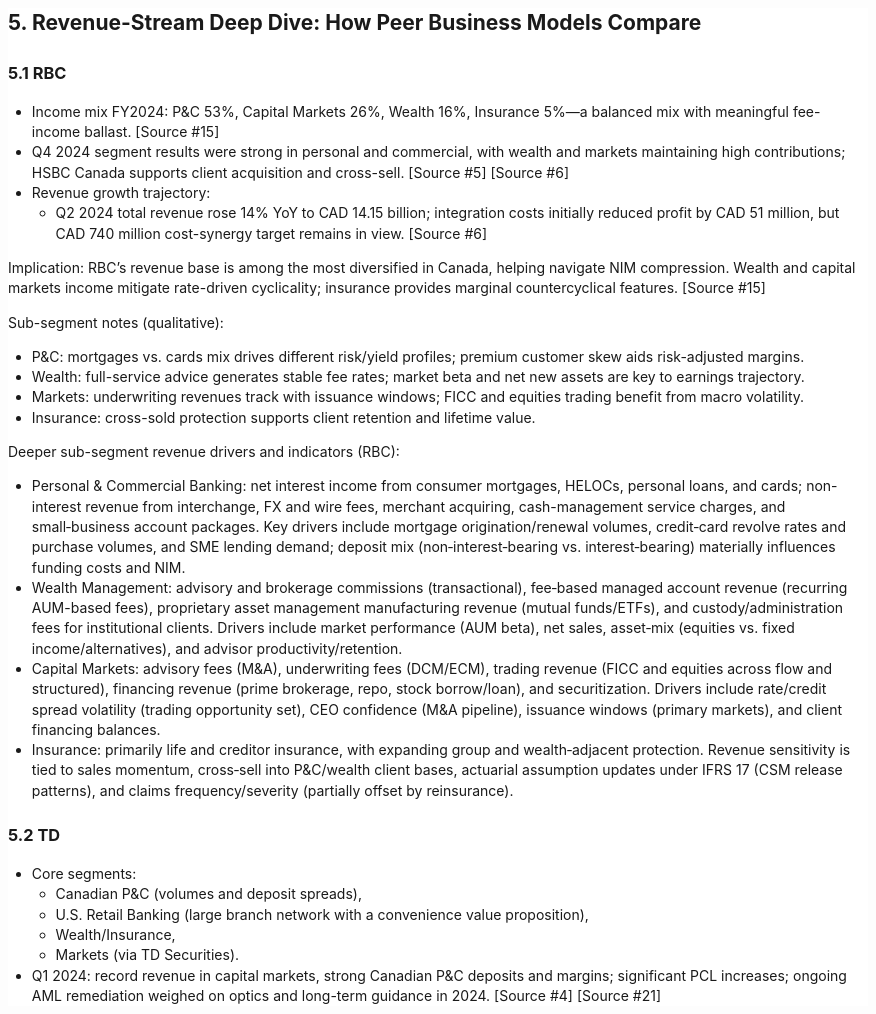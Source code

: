 
## 5. Revenue-Stream Deep Dive: How Peer Business Models Compare

### 5.1 RBC

- Income mix FY2024: P&C 53%, Capital Markets 26%, Wealth 16%, Insurance 5%—a balanced mix with meaningful fee-income ballast. [Source #15]
- Q4 2024 segment results were strong in personal and commercial, with wealth and markets maintaining high contributions; HSBC Canada supports client acquisition and cross-sell. [Source #5] [Source #6]
- Revenue growth trajectory:
  - Q2 2024 total revenue rose 14% YoY to CAD 14.15 billion; integration costs initially reduced profit by CAD 51 million, but CAD 740 million cost-synergy target remains in view. [Source #6]

Implication: RBC’s revenue base is among the most diversified in Canada, helping navigate NIM compression. Wealth and capital markets income mitigate rate-driven cyclicality; insurance provides marginal countercyclical features. [Source #15]

Sub-segment notes (qualitative):  
- P&C: mortgages vs. cards mix drives different risk/yield profiles; premium customer skew aids risk-adjusted margins.  
- Wealth: full-service advice generates stable fee rates; market beta and net new assets are key to earnings trajectory.  
- Markets: underwriting revenues track with issuance windows; FICC and equities trading benefit from macro volatility.  
- Insurance: cross-sold protection supports client retention and lifetime value.  

Deeper sub-segment revenue drivers and indicators (RBC):  
- Personal & Commercial Banking: net interest income from consumer mortgages, HELOCs, personal loans, and cards; non-interest revenue from interchange, FX and wire fees, merchant acquiring, cash-management service charges, and small‑business account packages. Key drivers include mortgage origination/renewal volumes, credit‑card revolve rates and purchase volumes, and SME lending demand; deposit mix (non‑interest‑bearing vs. interest‑bearing) materially influences funding costs and NIM.  
- Wealth Management: advisory and brokerage commissions (transactional), fee‑based managed account revenue (recurring AUM-based fees), proprietary asset management manufacturing revenue (mutual funds/ETFs), and custody/administration fees for institutional clients. Drivers include market performance (AUM beta), net sales, asset‑mix (equities vs. fixed income/alternatives), and advisor productivity/retention.  
- Capital Markets: advisory fees (M&A), underwriting fees (DCM/ECM), trading revenue (FICC and equities across flow and structured), financing revenue (prime brokerage, repo, stock borrow/loan), and securitization. Drivers include rate/credit spread volatility (trading opportunity set), CEO confidence (M&A pipeline), issuance windows (primary markets), and client financing balances.  
- Insurance: primarily life and creditor insurance, with expanding group and wealth‑adjacent protection. Revenue sensitivity is tied to sales momentum, cross‑sell into P&C/wealth client bases, actuarial assumption updates under IFRS 17 (CSM release patterns), and claims frequency/severity (partially offset by reinsurance).

### 5.2 TD

- Core segments:
  - Canadian P&C (volumes and deposit spreads),
  - U.S. Retail Banking (large branch network with a convenience value proposition),
  - Wealth/Insurance,
  - Markets (via TD Securities).
- Q1 2024: record revenue in capital markets, strong Canadian P&C deposits and margins; significant PCL increases; ongoing AML remediation weighed on optics and long-term guidance in 2024. [Source #4] [Source #21]
  